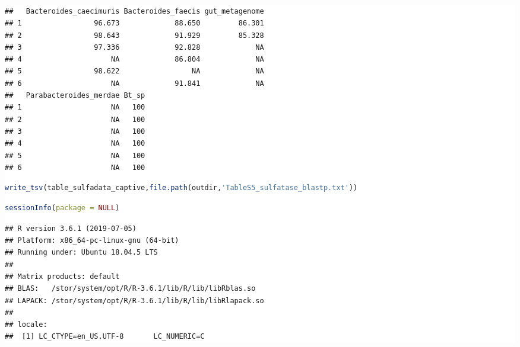     ##   Bacteroides_caecimuris Bacteroides_faecis gut_metagenome
    ## 1                 96.673             88.650         86.301
    ## 2                 98.643             91.929         85.328
    ## 3                 97.336             92.828             NA
    ## 4                     NA             86.804             NA
    ## 5                 98.622                 NA             NA
    ## 6                     NA             91.841             NA
    ##   Parabacteroides_merdae Bt_sp
    ## 1                     NA   100
    ## 2                     NA   100
    ## 3                     NA   100
    ## 4                     NA   100
    ## 5                     NA   100
    ## 6                     NA   100

``` r
write_tsv(table_sulfadata_captive,file.path(outdir,'TableS5_sulfatase_blastp.txt'))
```

``` r
sessionInfo(package = NULL)
```

    ## R version 3.6.1 (2019-07-05)
    ## Platform: x86_64-pc-linux-gnu (64-bit)
    ## Running under: Ubuntu 18.04.5 LTS
    ## 
    ## Matrix products: default
    ## BLAS:   /stor/system/opt/R/R-3.6.1/lib/R/lib/libRblas.so
    ## LAPACK: /stor/system/opt/R/R-3.6.1/lib/R/lib/libRlapack.so
    ## 
    ## locale:
    ##  [1] LC_CTYPE=en_US.UTF-8       LC_NUMERIC=C              